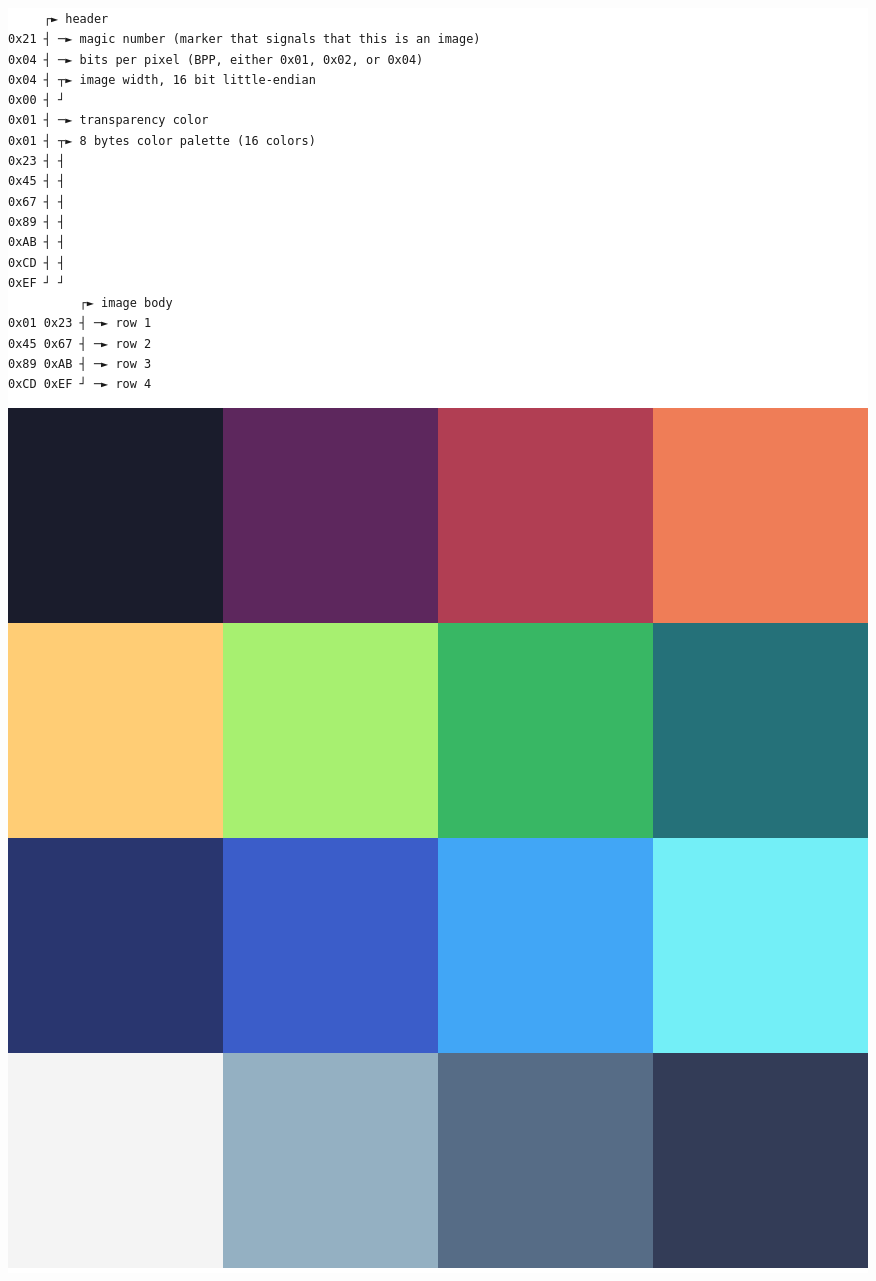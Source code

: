 ```
     ┌► header
0x21 ┤ ─► magic number (marker that signals that this is an image)
0x04 ┤ ─► bits per pixel (BPP, either 0x01, 0x02, or 0x04)
0x04 ┤ ┬► image width, 16 bit little-endian
0x00 ┤ ┘
0x01 ┤ ─► transparency color
0x01 ┤ ┬► 8 bytes color palette (16 colors)
0x23 ┤ ┤
0x45 ┤ ┤
0x67 ┤ ┤
0x89 ┤ ┤
0xAB ┤ ┤
0xCD ┤ ┤
0xEF ┘ ┘
          ┌► image body
0x01 0x23 ┤ ─► row 1
0x45 0x67 ┤ ─► row 2
0x89 0xAB ┤ ─► row 3
0xCD 0xEF ┘ ─► row 4
```

<div class="image-demo"><svg
  xmlns="http://www.w3.org/2000/svg" version="1.1"
  xmlns:xlink="http://www.w3.org/1999/xlink"
  viewBox="0 0 400 400">
  <rect width="100" height="100" x="0"   y="0"   fill="#1A1C2C"></rect>
  <rect width="100" height="100" x="100" y="0"   fill="#5D275D"></rect>
  <rect width="100" height="100" x="200" y="0"   fill="#B13E53"></rect>
  <rect width="100" height="100" x="300" y="0"   fill="#EF7D57"></rect>
  <rect width="100" height="100" x="0"   y="100" fill="#FFCD75"></rect>
  <rect width="100" height="100" x="100" y="100" fill="#A7F070"></rect>
  <rect width="100" height="100" x="200" y="100" fill="#38B764"></rect>
  <rect width="100" height="100" x="300" y="100" fill="#257179"></rect>
  <rect width="100" height="100" x="0"   y="200" fill="#29366F"></rect>
  <rect width="100" height="100" x="100" y="200" fill="#3B5DC9"></rect>
  <rect width="100" height="100" x="200" y="200" fill="#41A6F6"></rect>
  <rect width="100" height="100" x="300" y="200" fill="#73EFF7"></rect>
  <rect width="100" height="100" x="0"   y="300" fill="#F4F4F4"></rect>
  <rect width="100" height="100" x="100" y="300" fill="#94B0C2"></rect>
  <rect width="100" height="100" x="200" y="300" fill="#566C86"></rect>
  <rect width="100" height="100" x="300" y="300" fill="#333C57"></rect>
</svg></div>
